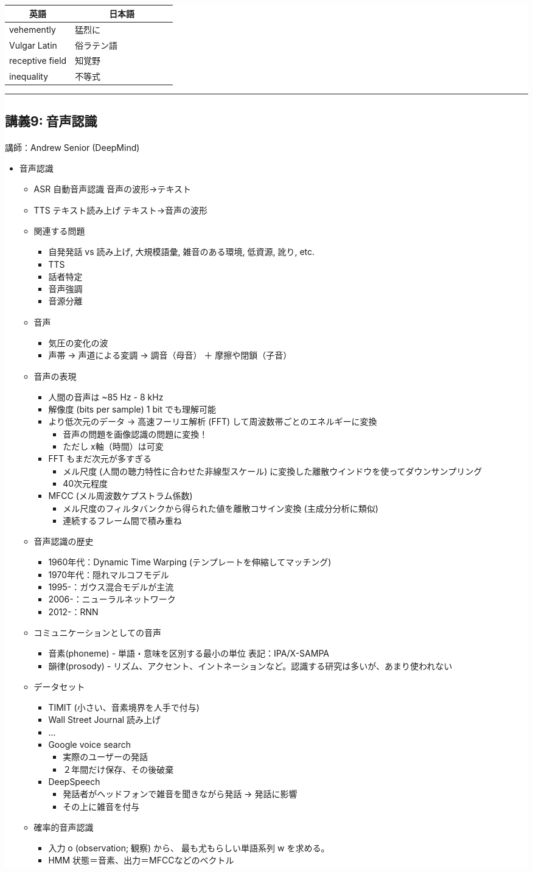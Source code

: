 
| 英語              | 日本語              |
|-------------------|--------------------|
| vehemently        | 猛烈に              |
| Vulgar Latin      | 俗ラテン語          |
| receptive field   | 知覚野　　　　　　　　|
| inequality        | 不等式             |

<hr/>

<a name="lecture9"></a>
## 講義9: 音声認識

講師：Andrew Senior (DeepMind)

- 音声認識
    - ASR 自動音声認識  音声の波形→テキスト
    - TTS テキスト読み上げ  テキスト→音声の波形
    - 関連する問題
        - 自発発話 vs 読み上げ, 大規模語彙, 雑音のある環境, 低資源, 訛り, etc.
        - TTS
        - 話者特定
        - 音声強調
        - 音源分離

    - 音声
        - 気圧の変化の波
        - 声帯 → 声道による変調 → 調音（母音） ＋ 摩擦や閉鎖（子音）
    - 音声の表現
        - 人間の音声は ~85 Hz - 8 kHz
        - 解像度 (bits per sample) 1 bit でも理解可能
        - より低次元のデータ → 高速フーリエ解析 (FFT) して周波数帯ごとのエネルギーに変換
            - 音声の問題を画像認識の問題に変換！
            - ただし x軸（時間）は可変
        - FFT もまだ次元が多すぎる
            - メル尺度 (人間の聴力特性に合わせた非線型スケール) に変換した離散ウインドウを使ってダウンサンプリング
            - 40次元程度
        - MFCC (メル周波数ケプストラム係数)
            - メル尺度のフィルタバンクから得られた値を離散コサイン変換 (主成分分析に類似)
            - 連続するフレーム間で積み重ね
    - 音声認識の歴史
        - 1960年代：Dynamic Time Warping (テンプレートを伸縮してマッチング)
        - 1970年代：隠れマルコフモデル
        - 1995-：ガウス混合モデルが主流
        - 2006-：ニューラルネットワーク
        - 2012-：RNN
    - コミュニケーションとしての音声
        - 音素(phoneme) - 単語・意味を区別する最小の単位  表記：IPA/X-SAMPA
        - 韻律(prosody) - リズム、アクセント、イントネーションなど。認識する研究は多いが、あまり使われない
    - データセット
        - TIMIT (小さい、音素境界を人手で付与)
        - Wall Street Journal 読み上げ
        - ...
        - Google voice search
            - 実際のユーザーの発話
            - ２年間だけ保存、その後破棄
        - DeepSpeech
            - 発話者がヘッドフォンで雑音を聞きながら発話 → 発話に影響
            - その上に雑音を付与
    - 確率的音声認識
        - 入力 o (observation; 観察) から、 最も尤もらしい単語系列 w を求める。
        - HMM 状態＝音素、出力＝MFCCなどのベクトル